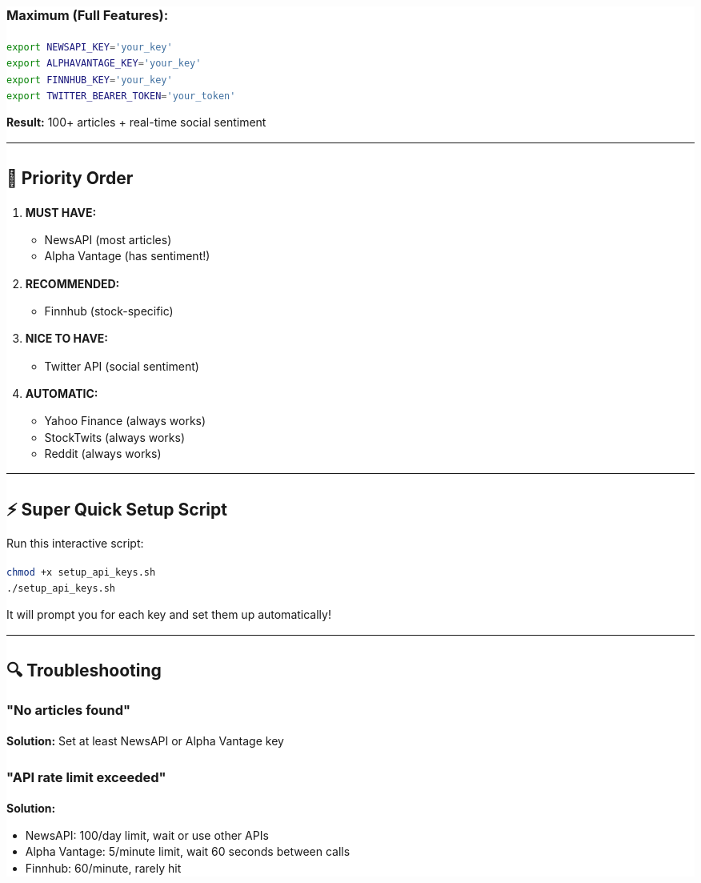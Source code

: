 ### Maximum (Full Features):
```bash
export NEWSAPI_KEY='your_key'
export ALPHAVANTAGE_KEY='your_key'
export FINNHUB_KEY='your_key'
export TWITTER_BEARER_TOKEN='your_token'
```
**Result:** 100+ articles + real-time social sentiment

---

## 🎯 Priority Order

1. **MUST HAVE:**
   - NewsAPI (most articles)
   - Alpha Vantage (has sentiment!)

2. **RECOMMENDED:**
   - Finnhub (stock-specific)

3. **NICE TO HAVE:**
   - Twitter API (social sentiment)

4. **AUTOMATIC:**
   - Yahoo Finance (always works)
   - StockTwits (always works)
   - Reddit (always works)

---

## ⚡ Super Quick Setup Script

Run this interactive script:
```bash
chmod +x setup_api_keys.sh
./setup_api_keys.sh
```

It will prompt you for each key and set them up automatically!

---

## 🔍 Troubleshooting

### "No articles found"
**Solution:** Set at least NewsAPI or Alpha Vantage key

### "API rate limit exceeded"
**Solution:**
- NewsAPI: 100/day limit, wait or use other APIs
- Alpha Vantage: 5/minute limit, wait 60 seconds between calls
- Finnhub: 60/minute, rarely hit
